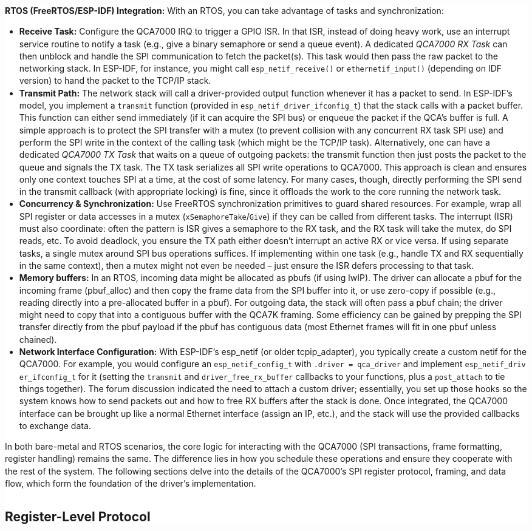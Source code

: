 **RTOS (FreeRTOS/ESP-IDF) Integration:** With an RTOS, you can take advantage of tasks and synchronization:

* **Receive Task:** Configure the QCA7000 IRQ to trigger a GPIO ISR. In that ISR, instead of doing heavy work, use an interrupt service routine to notify a task (e.g., give a binary semaphore or send a queue event). A dedicated *QCA7000 RX Task* can then unblock and handle the SPI communication to fetch the packet(s). This task would then pass the raw packet to the networking stack. In ESP-IDF, for instance, you might call `esp_netif_receive()` or `ethernetif_input()` (depending on IDF version) to hand the packet to the TCP/IP stack.
* **Transmit Path:** The network stack will call a driver-provided output function whenever it has a packet to send. In ESP-IDF’s model, you implement a `transmit` function (provided in `esp_netif_driver_ifconfig_t`) that the stack calls with a packet buffer. This function can either send immediately (if it can acquire the SPI bus) or enqueue the packet if the QCA’s buffer is full. A simple approach is to protect the SPI transfer with a mutex (to prevent collision with any concurrent RX task SPI use) and perform the SPI write in the context of the calling task (which might be the TCP/IP task). Alternatively, one can have a dedicated *QCA7000 TX Task* that waits on a queue of outgoing packets: the transmit function then just posts the packet to the queue and signals the TX task. The TX task serializes all SPI write operations to QCA7000. This approach is clean and ensures only one context touches SPI at a time, at the cost of some latency. For many cases, though, directly performing the SPI send in the transmit callback (with appropriate locking) is fine, since it offloads the work to the core running the network task.
* **Concurrency & Synchronization:** Use FreeRTOS synchronization primitives to guard shared resources. For example, wrap all SPI register or data accesses in a mutex (`xSemaphoreTake`/`Give`) if they can be called from different tasks. The interrupt (ISR) must also coordinate: often the pattern is ISR gives a semaphore to the RX task, and the RX task will take the mutex, do SPI reads, etc. To avoid deadlock, you ensure the TX path either doesn’t interrupt an active RX or vice versa. If using separate tasks, a single mutex around SPI bus operations suffices. If implementing within one task (e.g., handle TX and RX sequentially in the same context), then a mutex might not even be needed – just ensure the ISR defers processing to that task.
* **Memory buffers:** In an RTOS, incoming data might be allocated as pbufs (if using lwIP). The driver can allocate a pbuf for the incoming frame (pbuf\_alloc) and then copy the frame data from the SPI buffer into it, or use zero-copy if possible (e.g., reading directly into a pre-allocated buffer in a pbuf). For outgoing data, the stack will often pass a pbuf chain; the driver might need to copy that into a contiguous buffer with the QCA7K framing. Some efficiency can be gained by prepping the SPI transfer directly from the pbuf payload if the pbuf has contiguous data (most Ethernet frames will fit in one pbuf unless chained).
* **Network Interface Configuration:** With ESP-IDF’s esp\_netif (or older tcpip\_adapter), you typically create a custom netif for the QCA7000. For example, you would configure an `esp_netif_config_t` with `.driver = qca_driver` and implement `esp_netif_driver_ifconfig_t` for it (setting the `transmit` and `driver_free_rx_buffer` callbacks to your functions, plus a `post_attach` to tie things together). The forum discussion indicated the need to attach a custom driver; essentially, you set up those hooks so the system knows how to send packets out and how to free RX buffers after the stack is done. Once integrated, the QCA7000 interface can be brought up like a normal Ethernet interface (assign an IP, etc.), and the stack will use the provided callbacks to exchange data.

In both bare-metal and RTOS scenarios, the core logic for interacting with the QCA7000 (SPI transactions, frame formatting, register handling) remains the same. The difference lies in how you schedule these operations and ensure they cooperate with the rest of the system. The following sections delve into the details of the QCA7000’s SPI register protocol, framing, and data flow, which form the foundation of the driver’s implementation.

## Register-Level Protocol
